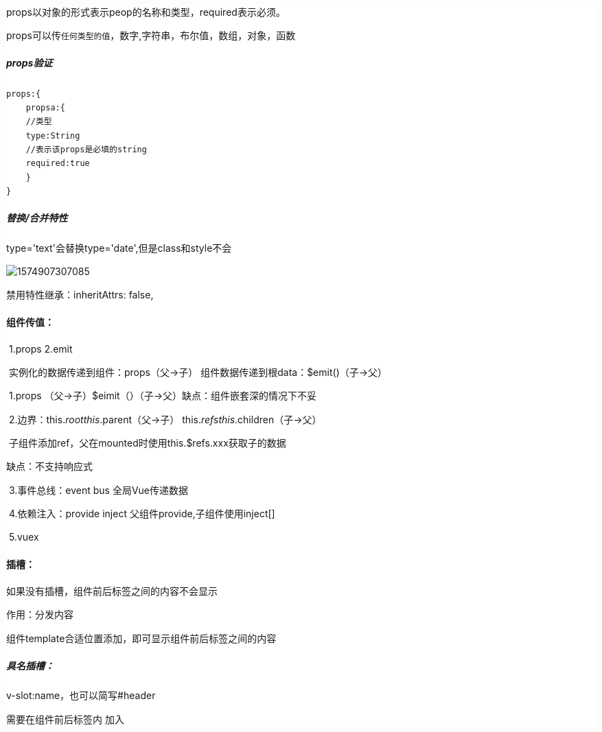 props以对象的形式表示peop的名称和类型，required表示必须。

props可以传`任何类型的值`，数字,字符串，布尔值，数组，对象，函数

##### props验证

```
props:{
	propsa:{
	//类型
	type:String
	//表示该props是必填的string
	required:true
	}
}
```

##### 替换/合并特性

type='text'会替换type='date',但是class和style不会

![1574907307085](C:\Users\Administrator\AppData\Roaming\Typora\typora-user-images\1574907307085.png)

 禁用特性继承：inheritAttrs: false, 



####     组件传值：

​	1.props 2.emit

​    实例化的数据传递到组件：props（父->子）
​    组件数据传递到根data：$emit()（子->父）

​	1.props （父->子）$eimit（）（子->父）缺点：组件嵌套深的情况下不妥

​	2.边界：this.$root this.$parent（父->子） this.$refs this.$children（子->父）

​	子组件添加ref，父在mounted时使用this.$refs.xxx获取子的数据

缺点：不支持响应式

​	3.事件总线：event bus 全局Vue传递数据

​	4.依赖注入：provide inject   父组件provide,子组件使用inject[] 

​	5.vuex

#### 插槽：

如果没有插槽，组件前后标签之间的内容不会显示

作用：分发内容

组件template合适位置添加<slot><slot>，即可显示组件前后标签之间的内容

##### 具名插槽：

v-slot:name，也可以简写#header

需要在组件前后标签内 加入<template></template>
